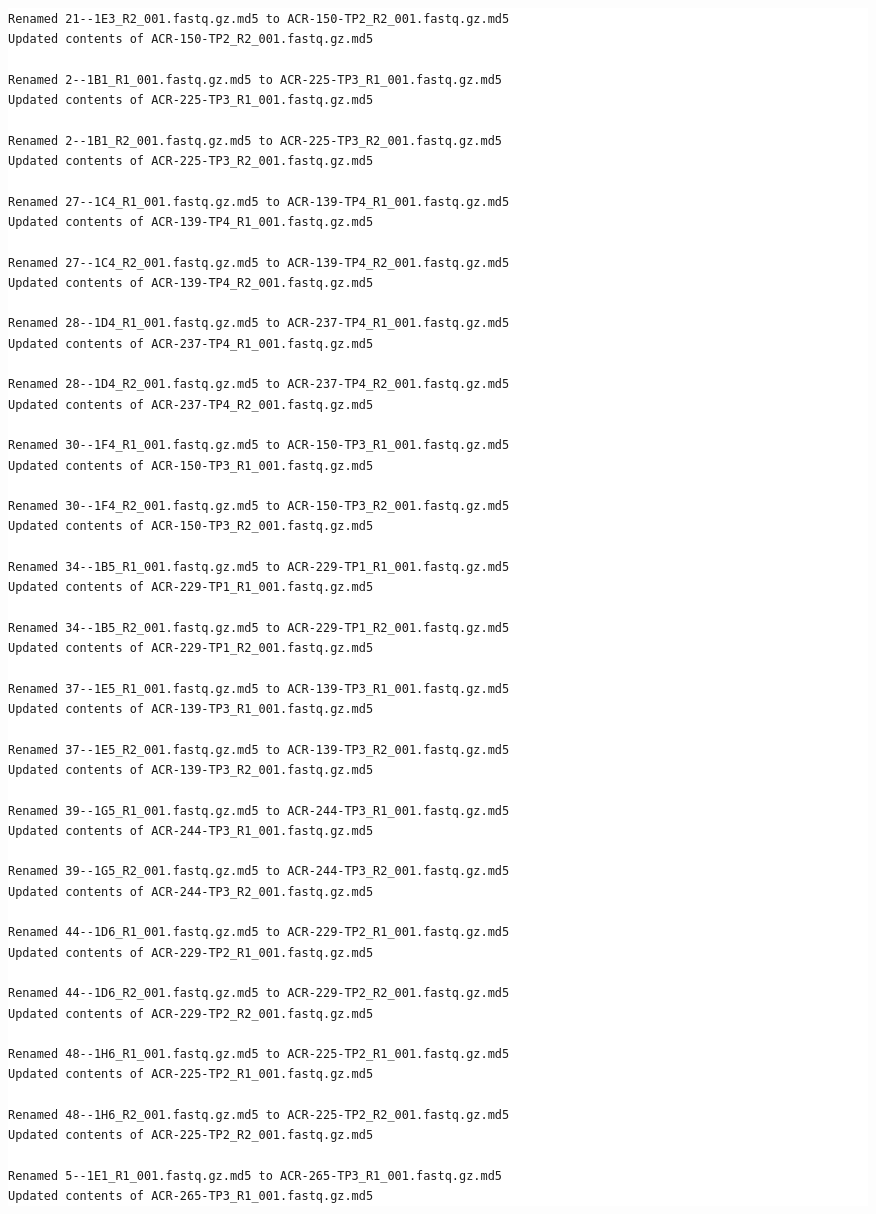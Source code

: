    Renamed 21--1E3_R2_001.fastq.gz.md5 to ACR-150-TP2_R2_001.fastq.gz.md5
    Updated contents of ACR-150-TP2_R2_001.fastq.gz.md5

    Renamed 2--1B1_R1_001.fastq.gz.md5 to ACR-225-TP3_R1_001.fastq.gz.md5
    Updated contents of ACR-225-TP3_R1_001.fastq.gz.md5

    Renamed 2--1B1_R2_001.fastq.gz.md5 to ACR-225-TP3_R2_001.fastq.gz.md5
    Updated contents of ACR-225-TP3_R2_001.fastq.gz.md5

    Renamed 27--1C4_R1_001.fastq.gz.md5 to ACR-139-TP4_R1_001.fastq.gz.md5
    Updated contents of ACR-139-TP4_R1_001.fastq.gz.md5

    Renamed 27--1C4_R2_001.fastq.gz.md5 to ACR-139-TP4_R2_001.fastq.gz.md5
    Updated contents of ACR-139-TP4_R2_001.fastq.gz.md5

    Renamed 28--1D4_R1_001.fastq.gz.md5 to ACR-237-TP4_R1_001.fastq.gz.md5
    Updated contents of ACR-237-TP4_R1_001.fastq.gz.md5

    Renamed 28--1D4_R2_001.fastq.gz.md5 to ACR-237-TP4_R2_001.fastq.gz.md5
    Updated contents of ACR-237-TP4_R2_001.fastq.gz.md5

    Renamed 30--1F4_R1_001.fastq.gz.md5 to ACR-150-TP3_R1_001.fastq.gz.md5
    Updated contents of ACR-150-TP3_R1_001.fastq.gz.md5

    Renamed 30--1F4_R2_001.fastq.gz.md5 to ACR-150-TP3_R2_001.fastq.gz.md5
    Updated contents of ACR-150-TP3_R2_001.fastq.gz.md5

    Renamed 34--1B5_R1_001.fastq.gz.md5 to ACR-229-TP1_R1_001.fastq.gz.md5
    Updated contents of ACR-229-TP1_R1_001.fastq.gz.md5

    Renamed 34--1B5_R2_001.fastq.gz.md5 to ACR-229-TP1_R2_001.fastq.gz.md5
    Updated contents of ACR-229-TP1_R2_001.fastq.gz.md5

    Renamed 37--1E5_R1_001.fastq.gz.md5 to ACR-139-TP3_R1_001.fastq.gz.md5
    Updated contents of ACR-139-TP3_R1_001.fastq.gz.md5

    Renamed 37--1E5_R2_001.fastq.gz.md5 to ACR-139-TP3_R2_001.fastq.gz.md5
    Updated contents of ACR-139-TP3_R2_001.fastq.gz.md5

    Renamed 39--1G5_R1_001.fastq.gz.md5 to ACR-244-TP3_R1_001.fastq.gz.md5
    Updated contents of ACR-244-TP3_R1_001.fastq.gz.md5

    Renamed 39--1G5_R2_001.fastq.gz.md5 to ACR-244-TP3_R2_001.fastq.gz.md5
    Updated contents of ACR-244-TP3_R2_001.fastq.gz.md5

    Renamed 44--1D6_R1_001.fastq.gz.md5 to ACR-229-TP2_R1_001.fastq.gz.md5
    Updated contents of ACR-229-TP2_R1_001.fastq.gz.md5

    Renamed 44--1D6_R2_001.fastq.gz.md5 to ACR-229-TP2_R2_001.fastq.gz.md5
    Updated contents of ACR-229-TP2_R2_001.fastq.gz.md5

    Renamed 48--1H6_R1_001.fastq.gz.md5 to ACR-225-TP2_R1_001.fastq.gz.md5
    Updated contents of ACR-225-TP2_R1_001.fastq.gz.md5

    Renamed 48--1H6_R2_001.fastq.gz.md5 to ACR-225-TP2_R2_001.fastq.gz.md5
    Updated contents of ACR-225-TP2_R2_001.fastq.gz.md5

    Renamed 5--1E1_R1_001.fastq.gz.md5 to ACR-265-TP3_R1_001.fastq.gz.md5
    Updated contents of ACR-265-TP3_R1_001.fastq.gz.md5
